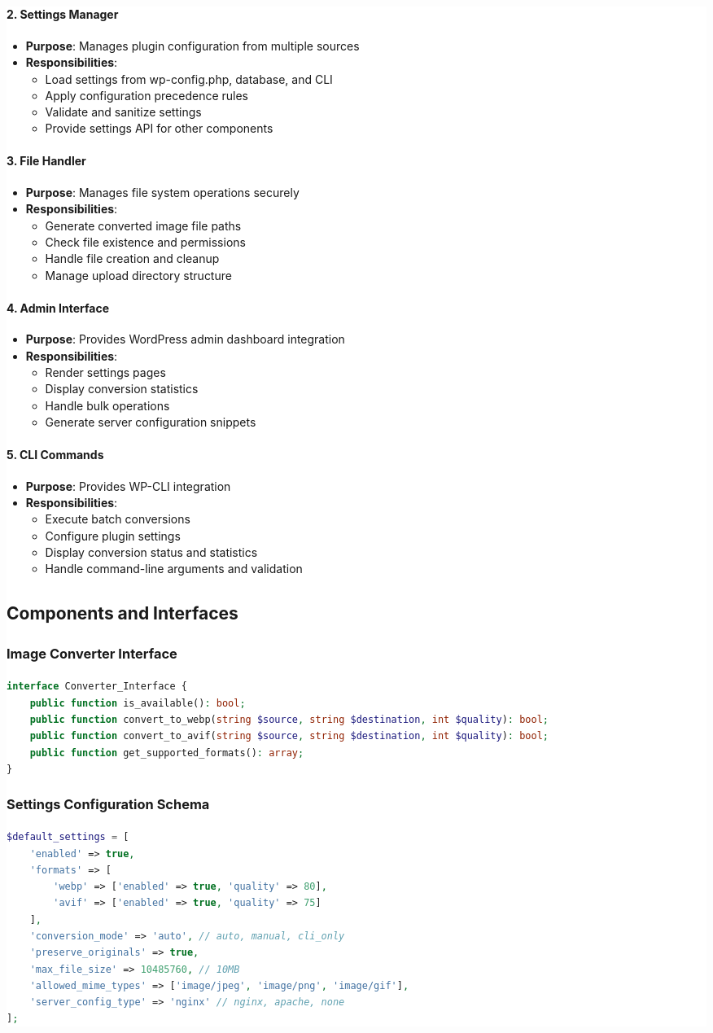 #### 2. Settings Manager
- **Purpose**: Manages plugin configuration from multiple sources
- **Responsibilities**:
  - Load settings from wp-config.php, database, and CLI
  - Apply configuration precedence rules
  - Validate and sanitize settings
  - Provide settings API for other components

#### 3. File Handler
- **Purpose**: Manages file system operations securely
- **Responsibilities**:
  - Generate converted image file paths
  - Check file existence and permissions
  - Handle file creation and cleanup
  - Manage upload directory structure

#### 4. Admin Interface
- **Purpose**: Provides WordPress admin dashboard integration
- **Responsibilities**:
  - Render settings pages
  - Display conversion statistics
  - Handle bulk operations
  - Generate server configuration snippets

#### 5. CLI Commands
- **Purpose**: Provides WP-CLI integration
- **Responsibilities**:
  - Execute batch conversions
  - Configure plugin settings
  - Display conversion status and statistics
  - Handle command-line arguments and validation

## Components and Interfaces

### Image Converter Interface
```php
interface Converter_Interface {
    public function is_available(): bool;
    public function convert_to_webp(string $source, string $destination, int $quality): bool;
    public function convert_to_avif(string $source, string $destination, int $quality): bool;
    public function get_supported_formats(): array;
}
```

### Settings Configuration Schema
```php
$default_settings = [
    'enabled' => true,
    'formats' => [
        'webp' => ['enabled' => true, 'quality' => 80],
        'avif' => ['enabled' => true, 'quality' => 75]
    ],
    'conversion_mode' => 'auto', // auto, manual, cli_only
    'preserve_originals' => true,
    'max_file_size' => 10485760, // 10MB
    'allowed_mime_types' => ['image/jpeg', 'image/png', 'image/gif'],
    'server_config_type' => 'nginx' // nginx, apache, none
];
```
